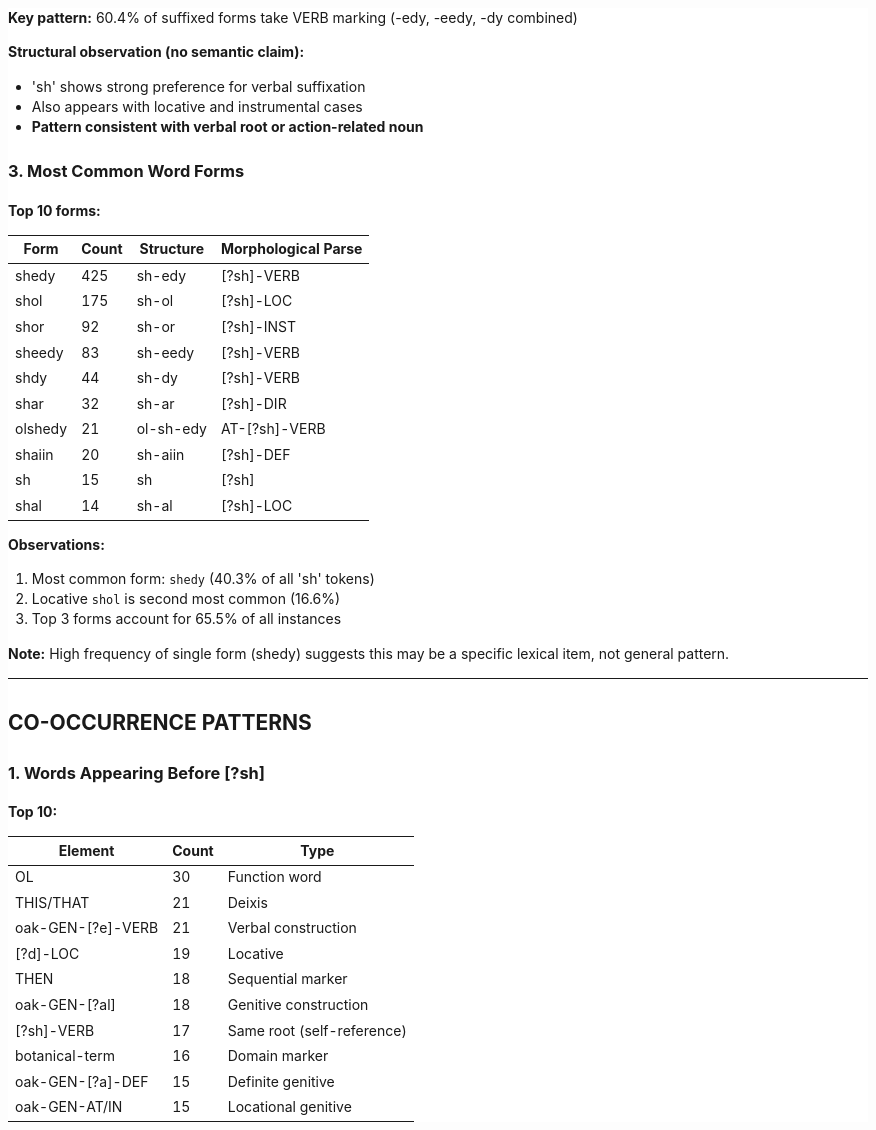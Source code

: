 **Key pattern:** 60.4% of suffixed forms take VERB marking (-edy, -eedy, -dy combined)

**Structural observation (no semantic claim):**
- 'sh' shows strong preference for verbal suffixation
- Also appears with locative and instrumental cases
- **Pattern consistent with verbal root or action-related noun**

### 3. Most Common Word Forms

**Top 10 forms:**

| Form | Count | Structure | Morphological Parse |
|------|-------|-----------|---------------------|
| shedy | 425 | sh-edy | [?sh]-VERB |
| shol | 175 | sh-ol | [?sh]-LOC |
| shor | 92 | sh-or | [?sh]-INST |
| sheedy | 83 | sh-eedy | [?sh]-VERB |
| shdy | 44 | sh-dy | [?sh]-VERB |
| shar | 32 | sh-ar | [?sh]-DIR |
| olshedy | 21 | ol-sh-edy | AT-[?sh]-VERB |
| shaiin | 20 | sh-aiin | [?sh]-DEF |
| sh | 15 | sh | [?sh] |
| shal | 14 | sh-al | [?sh]-LOC |

**Observations:**
1. Most common form: `shedy` (40.3% of all 'sh' tokens)
2. Locative `shol` is second most common (16.6%)
3. Top 3 forms account for 65.5% of all instances

**Note:** High frequency of single form (shedy) suggests this may be a specific lexical item, not general pattern.

---

## CO-OCCURRENCE PATTERNS

### 1. Words Appearing Before [?sh]

**Top 10:**

| Element | Count | Type |
|---------|-------|------|
| OL | 30 | Function word |
| THIS/THAT | 21 | Deixis |
| oak-GEN-[?e]-VERB | 21 | Verbal construction |
| [?d]-LOC | 19 | Locative |
| THEN | 18 | Sequential marker |
| oak-GEN-[?al] | 18 | Genitive construction |
| [?sh]-VERB | 17 | Same root (self-reference) |
| botanical-term | 16 | Domain marker |
| oak-GEN-[?a]-DEF | 15 | Definite genitive |
| oak-GEN-AT/IN | 15 | Locational genitive |